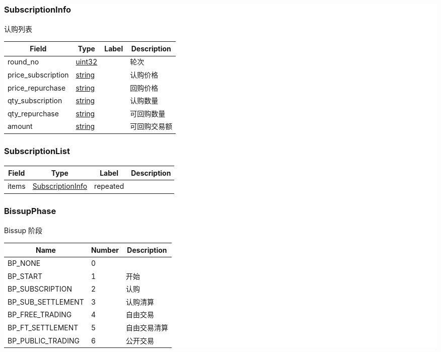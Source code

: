 




<a name="biss.api.v1.activity.bissup.SubscriptionInfo"></a>

### SubscriptionInfo
认购列表


| Field | Type | Label | Description |
| ----- | ---- | ----- | ----------- |
| round_no | [uint32](#uint32) |  | 轮次 |
| price_subscription | [string](#string) |  | 认购价格 |
| price_repurchase | [string](#string) |  | 回购价格 |
| qty_subscription | [string](#string) |  | 认购数量 |
| qty_repurchase | [string](#string) |  | 可回购数量 |
| amount | [string](#string) |  | 可回购交易额 |






<a name="biss.api.v1.activity.bissup.SubscriptionList"></a>

### SubscriptionList



| Field | Type | Label | Description |
| ----- | ---- | ----- | ----------- |
| items | [SubscriptionInfo](#biss.api.v1.activity.bissup.SubscriptionInfo) | repeated |  |





 


<a name="biss.api.v1.activity.bissup.BissupPhase"></a>

### BissupPhase
Bissup 阶段

| Name | Number | Description |
| ---- | ------ | ----------- |
| BP_NONE | 0 |  |
| BP_START | 1 | 开始 |
| BP_SUBSCRIPTION | 2 | 认购 |
| BP_SUB_SETTLEMENT | 3 | 认购清算 |
| BP_FREE_TRADING | 4 | 自由交易 |
| BP_FT_SETTLEMENT | 5 | 自由交易清算 |
| BP_PUBLIC_TRADING | 6 | 公开交易 |
